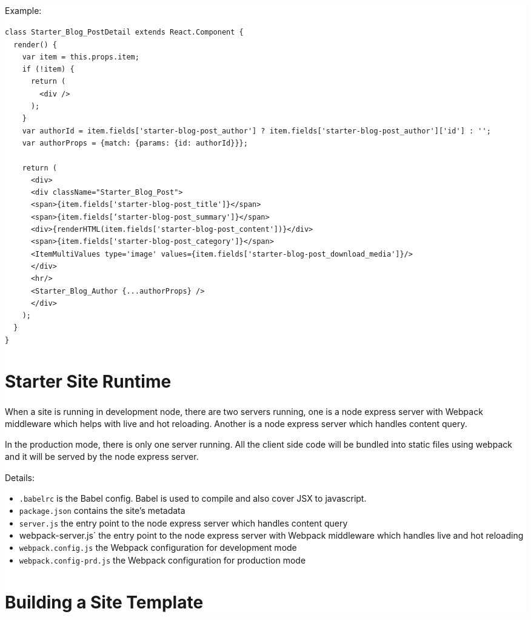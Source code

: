 Example:

```
class Starter_Blog_PostDetail extends React.Component {
  render() {
    var item = this.props.item;
    if (!item) {
      return (
        <div />
      );
    }
    var authorId = item.fields['starter-blog-post_author'] ? item.fields['starter-blog-post_author']['id'] : '';
    var authorProps = {match: {params: {id: authorId}}};

    return (
      <div>
      <div className="Starter_Blog_Post">
      <span>{item.fields['starter-blog-post_title']}</span>
      <span>{item.fields[‘starter-blog-post_summary']}</span>
      <div>{renderHTML(item.fields['starter-blog-post_content'])}</div>
      <span>{item.fields['starter-blog-post_category']}</span>
      <ItemMultiValues type='image' values={item.fields['starter-blog-post_download_media']}/>
      </div>
      <hr/>
      <Starter_Blog_Author {...authorProps} />
      </div>
    );
  }
}      
```
	
# Starter Site Runtime

When a site is running in development node, there are two servers running, one is a node express server with Webpack middleware which helps with live and hot reloading. Another is a node express server which handles content query.

In the production mode, there is only one server running. All the client side code will be bundled into static files using webpack and it will be served by the node express server. 

Details:

* `.babelrc` is the Babel config. Babel is used to compile and also cover JSX to javascript.
* `package.json` contains the site’s metadata
* `server.js` the entry point to the node express server which handles content query
* webpack-server.js` the entry point to the node express server with Webpack middleware which handles live and hot reloading
* `webpack.config.js` the Webpack configuration for development mode
* `webpack.config-prd.js` the Webpack configuration for production mode

# Building a Site Template
